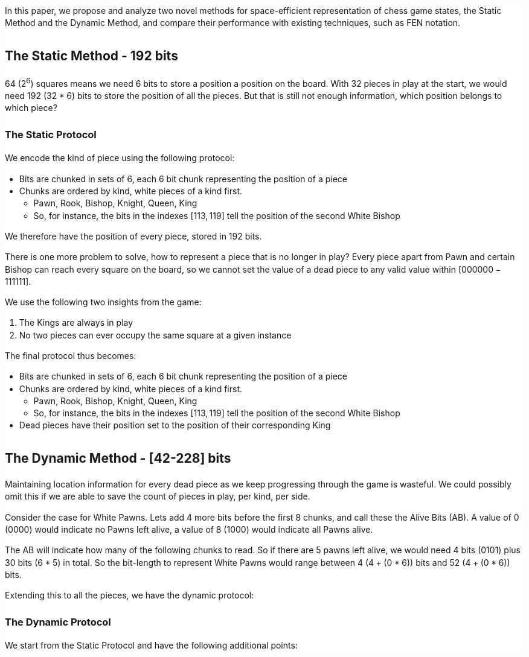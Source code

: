 In this paper, we propose and analyze two novel methods for space-efficient representation of chess game states, the Static Method and the Dynamic Method, and compare their performance with existing techniques, such as FEN notation.

## The Static Method - 192 bits
64 $(2^6)$ squares means we need 6 bits to store a position a position on the board. With 32 pieces in play at the start, we would need 192 $(32 * 6)$ bits to store the position of all the pieces. But that is still not enough information, which position belongs to which piece?

### The Static Protocol
We encode the kind of piece using the following  protocol:
- Bits are chunked in sets of 6, each 6 bit chunk representing the position of a piece
- Chunks are ordered by kind, white pieces of a kind first.
  - Pawn, Rook, Bishop, Knight, Queen, King
  - So, for instance, the bits in the indexes $[113, 119]$ tell the position of the second White Bishop

We therefore have the position of every piece, stored in 192 bits.

There is one more problem to solve, how to represent a piece that is no longer in play? Every piece apart from Pawn and certain Bishop can reach every square on the board, so we cannot set the value of a dead piece to any valid value within $[000000-111111]$.

We use the following two insights from the game:
1. The Kings are always in play
2. No two pieces can ever occupy the same square at a given instance

The final protocol thus becomes:
- Bits are chunked in sets of 6, each 6 bit chunk representing the position of a piece
- Chunks are ordered by kind, white pieces of a kind first.
  - Pawn, Rook, Bishop, Knight, Queen, King
  - So, for instance, the bits in the indexes $[113, 119]$ tell the position of the second White Bishop
- Dead pieces have their position set to the position of their corresponding King

## The Dynamic Method - [42-228] bits
Maintaining location information for every dead piece as we keep progressing through the game is wasteful. We could possibly omit this if we are able to save the count of pieces in play, per kind, per side.

Consider the case for White Pawns. Lets add 4 more bits before the first 8 chunks, and call these the Alive Bits (AB). A value of 0 (0000) would indicate no Pawns left alive, a value of 8 (1000) would indicate all Pawns alive.

The AB will indicate how many of the following chunks to read. So if there are 5 pawns left alive, we would need 4 bits (0101) plus 30 bits ($6*5$) in total. So the bit-length to represent White Pawns would range between 4 ($4+(0*6)$) bits and 52 ($4+(0*6)$) bits.

Extending this to all the pieces, we have the dynamic protocol:

### The Dynamic Protocol
We start from the Static Protocol and have the following additional points:
